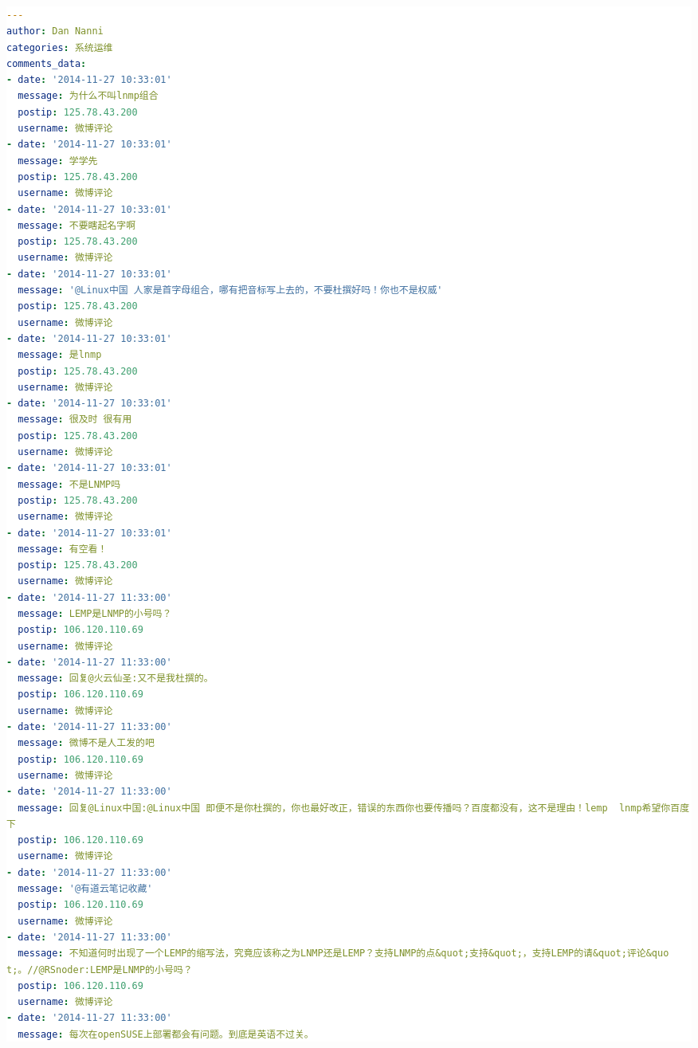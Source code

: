 ```yaml
---
author: Dan Nanni
categories: 系统运维
comments_data:
- date: '2014-11-27 10:33:01'
  message: 为什么不叫lnmp组合
  postip: 125.78.43.200
  username: 微博评论
- date: '2014-11-27 10:33:01'
  message: 学学先
  postip: 125.78.43.200
  username: 微博评论
- date: '2014-11-27 10:33:01'
  message: 不要瞎起名字啊
  postip: 125.78.43.200
  username: 微博评论
- date: '2014-11-27 10:33:01'
  message: '@Linux中国 人家是首字母组合，哪有把音标写上去的，不要杜撰好吗！你也不是权威'
  postip: 125.78.43.200
  username: 微博评论
- date: '2014-11-27 10:33:01'
  message: 是lnmp
  postip: 125.78.43.200
  username: 微博评论
- date: '2014-11-27 10:33:01'
  message: 很及时 很有用
  postip: 125.78.43.200
  username: 微博评论
- date: '2014-11-27 10:33:01'
  message: 不是LNMP吗
  postip: 125.78.43.200
  username: 微博评论
- date: '2014-11-27 10:33:01'
  message: 有空看！
  postip: 125.78.43.200
  username: 微博评论
- date: '2014-11-27 11:33:00'
  message: LEMP是LNMP的小号吗？
  postip: 106.120.110.69
  username: 微博评论
- date: '2014-11-27 11:33:00'
  message: 回复@火云仙圣:又不是我杜撰的。
  postip: 106.120.110.69
  username: 微博评论
- date: '2014-11-27 11:33:00'
  message: 微博不是人工发的吧
  postip: 106.120.110.69
  username: 微博评论
- date: '2014-11-27 11:33:00'
  message: 回复@Linux中国:@Linux中国 即便不是你杜撰的，你也最好改正，错误的东西你也要传播吗？百度都没有，这不是理由！lemp  lnmp希望你百度下
  postip: 106.120.110.69
  username: 微博评论
- date: '2014-11-27 11:33:00'
  message: '@有道云笔记收藏'
  postip: 106.120.110.69
  username: 微博评论
- date: '2014-11-27 11:33:00'
  message: 不知道何时出现了一个LEMP的缩写法，究竟应该称之为LNMP还是LEMP？支持LNMP的点&quot;支持&quot;，支持LEMP的请&quot;评论&quot;。//@RSnoder:LEMP是LNMP的小号吗？
  postip: 106.120.110.69
  username: 微博评论
- date: '2014-11-27 11:33:00'
  message: 每次在openSUSE上部署都会有问题。到底是英语不过关。
```